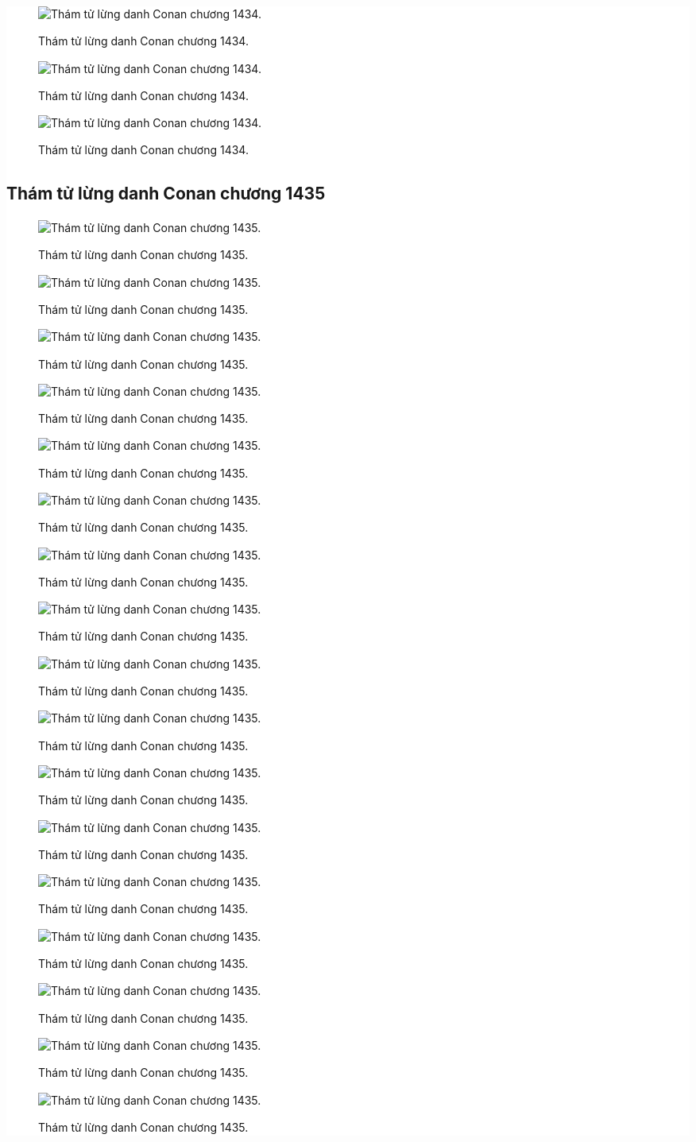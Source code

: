 <figure><img src="https://banmaixanh.vercel.app/manga/gosho-aoyama/tham-tu-lung-danh-conan/0434-16.jpg" alt="Thám tử lừng danh Conan chương 1434." title="Thám tử lừng danh Conan chương 1434." height=100% width=100%><figcaption><p>Thám tử lừng danh Conan chương 1434.</p></figcaption></figure>

<figure><img src="https://banmaixanh.vercel.app/manga/gosho-aoyama/tham-tu-lung-danh-conan/0434-17.jpg" alt="Thám tử lừng danh Conan chương 1434." title="Thám tử lừng danh Conan chương 1434." height=100% width=100%><figcaption><p>Thám tử lừng danh Conan chương 1434.</p></figcaption></figure>

<figure><img src="https://banmaixanh.vercel.app/manga/gosho-aoyama/tham-tu-lung-danh-conan/0434-18.jpg" alt="Thám tử lừng danh Conan chương 1434." title="Thám tử lừng danh Conan chương 1434." height=100% width=100%><figcaption><p>Thám tử lừng danh Conan chương 1434.</p></figcaption></figure>

## Thám tử lừng danh Conan chương 1435

<figure><img src="https://banmaixanh.vercel.app/manga/gosho-aoyama/tham-tu-lung-danh-conan/0435-01.jpg" alt="Thám tử lừng danh Conan chương 1435." title="Thám tử lừng danh Conan chương 1435." height=100% width=100%><figcaption><p>Thám tử lừng danh Conan chương 1435.</p></figcaption></figure>

<figure><img src="https://banmaixanh.vercel.app/manga/gosho-aoyama/tham-tu-lung-danh-conan/0435-02.jpg" alt="Thám tử lừng danh Conan chương 1435." title="Thám tử lừng danh Conan chương 1435." height=100% width=100%><figcaption><p>Thám tử lừng danh Conan chương 1435.</p></figcaption></figure>

<figure><img src="https://banmaixanh.vercel.app/manga/gosho-aoyama/tham-tu-lung-danh-conan/0435-03.jpg" alt="Thám tử lừng danh Conan chương 1435." title="Thám tử lừng danh Conan chương 1435." height=100% width=100%><figcaption><p>Thám tử lừng danh Conan chương 1435.</p></figcaption></figure>

<figure><img src="https://banmaixanh.vercel.app/manga/gosho-aoyama/tham-tu-lung-danh-conan/0435-04.jpg" alt="Thám tử lừng danh Conan chương 1435." title="Thám tử lừng danh Conan chương 1435." height=100% width=100%><figcaption><p>Thám tử lừng danh Conan chương 1435.</p></figcaption></figure>

<figure><img src="https://banmaixanh.vercel.app/manga/gosho-aoyama/tham-tu-lung-danh-conan/0435-05.jpg" alt="Thám tử lừng danh Conan chương 1435." title="Thám tử lừng danh Conan chương 1435." height=100% width=100%><figcaption><p>Thám tử lừng danh Conan chương 1435.</p></figcaption></figure>

<figure><img src="https://banmaixanh.vercel.app/manga/gosho-aoyama/tham-tu-lung-danh-conan/0435-06.jpg" alt="Thám tử lừng danh Conan chương 1435." title="Thám tử lừng danh Conan chương 1435." height=100% width=100%><figcaption><p>Thám tử lừng danh Conan chương 1435.</p></figcaption></figure>

<figure><img src="https://banmaixanh.vercel.app/manga/gosho-aoyama/tham-tu-lung-danh-conan/0435-07.jpg" alt="Thám tử lừng danh Conan chương 1435." title="Thám tử lừng danh Conan chương 1435." height=100% width=100%><figcaption><p>Thám tử lừng danh Conan chương 1435.</p></figcaption></figure>

<figure><img src="https://banmaixanh.vercel.app/manga/gosho-aoyama/tham-tu-lung-danh-conan/0435-08.jpg" alt="Thám tử lừng danh Conan chương 1435." title="Thám tử lừng danh Conan chương 1435." height=100% width=100%><figcaption><p>Thám tử lừng danh Conan chương 1435.</p></figcaption></figure>

<figure><img src="https://banmaixanh.vercel.app/manga/gosho-aoyama/tham-tu-lung-danh-conan/0435-09.jpg" alt="Thám tử lừng danh Conan chương 1435." title="Thám tử lừng danh Conan chương 1435." height=100% width=100%><figcaption><p>Thám tử lừng danh Conan chương 1435.</p></figcaption></figure>

<figure><img src="https://banmaixanh.vercel.app/manga/gosho-aoyama/tham-tu-lung-danh-conan/0435-10.jpg" alt="Thám tử lừng danh Conan chương 1435." title="Thám tử lừng danh Conan chương 1435." height=100% width=100%><figcaption><p>Thám tử lừng danh Conan chương 1435.</p></figcaption></figure>

<figure><img src="https://banmaixanh.vercel.app/manga/gosho-aoyama/tham-tu-lung-danh-conan/0435-11.jpg" alt="Thám tử lừng danh Conan chương 1435." title="Thám tử lừng danh Conan chương 1435." height=100% width=100%><figcaption><p>Thám tử lừng danh Conan chương 1435.</p></figcaption></figure>

<figure><img src="https://banmaixanh.vercel.app/manga/gosho-aoyama/tham-tu-lung-danh-conan/0435-12.jpg" alt="Thám tử lừng danh Conan chương 1435." title="Thám tử lừng danh Conan chương 1435." height=100% width=100%><figcaption><p>Thám tử lừng danh Conan chương 1435.</p></figcaption></figure>

<figure><img src="https://banmaixanh.vercel.app/manga/gosho-aoyama/tham-tu-lung-danh-conan/0435-13.jpg" alt="Thám tử lừng danh Conan chương 1435." title="Thám tử lừng danh Conan chương 1435." height=100% width=100%><figcaption><p>Thám tử lừng danh Conan chương 1435.</p></figcaption></figure>

<figure><img src="https://banmaixanh.vercel.app/manga/gosho-aoyama/tham-tu-lung-danh-conan/0435-14.jpg" alt="Thám tử lừng danh Conan chương 1435." title="Thám tử lừng danh Conan chương 1435." height=100% width=100%><figcaption><p>Thám tử lừng danh Conan chương 1435.</p></figcaption></figure>

<figure><img src="https://banmaixanh.vercel.app/manga/gosho-aoyama/tham-tu-lung-danh-conan/0435-15.jpg" alt="Thám tử lừng danh Conan chương 1435." title="Thám tử lừng danh Conan chương 1435." height=100% width=100%><figcaption><p>Thám tử lừng danh Conan chương 1435.</p></figcaption></figure>

<figure><img src="https://banmaixanh.vercel.app/manga/gosho-aoyama/tham-tu-lung-danh-conan/0435-16.jpg" alt="Thám tử lừng danh Conan chương 1435." title="Thám tử lừng danh Conan chương 1435." height=100% width=100%><figcaption><p>Thám tử lừng danh Conan chương 1435.</p></figcaption></figure>

<figure><img src="https://banmaixanh.vercel.app/manga/gosho-aoyama/tham-tu-lung-danh-conan/0435-17.jpg" alt="Thám tử lừng danh Conan chương 1435." title="Thám tử lừng danh Conan chương 1435." height=100% width=100%><figcaption><p>Thám tử lừng danh Conan chương 1435.</p></figcaption></figure>
